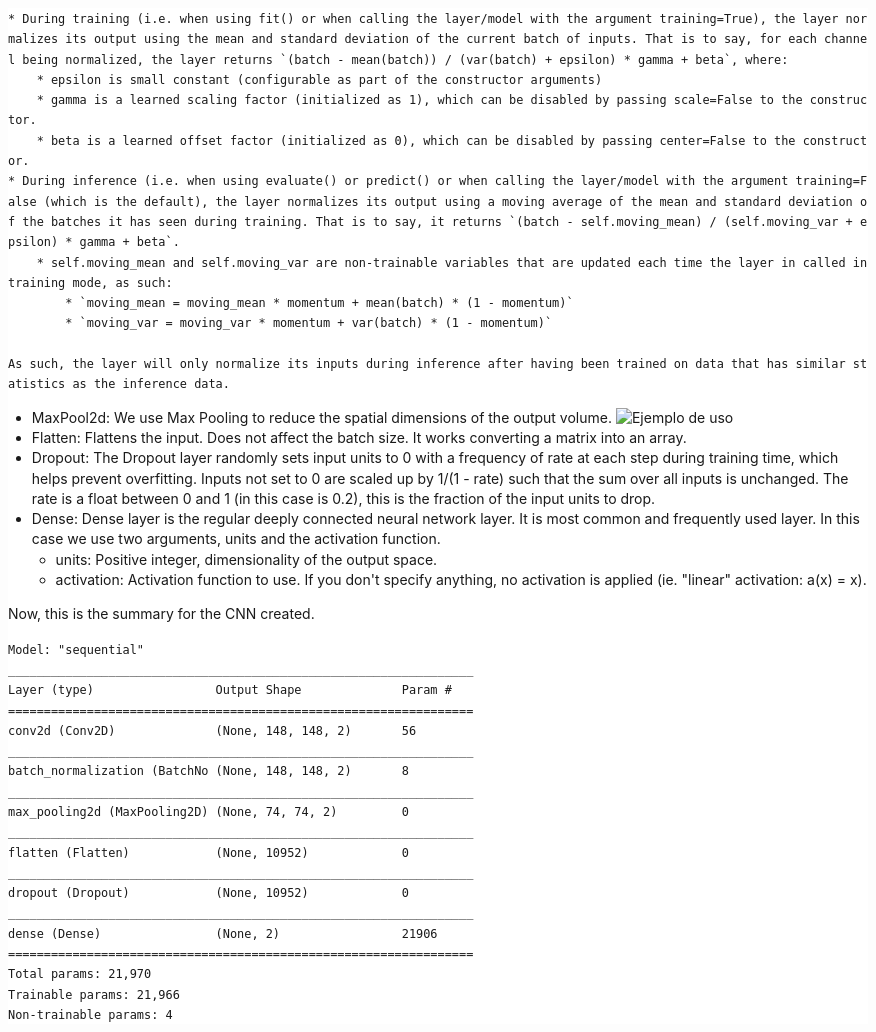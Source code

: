     * During training (i.e. when using fit() or when calling the layer/model with the argument training=True), the layer normalizes its output using the mean and standard deviation of the current batch of inputs. That is to say, for each channel being normalized, the layer returns `(batch - mean(batch)) / (var(batch) + epsilon) * gamma + beta`, where:
        * epsilon is small constant (configurable as part of the constructor arguments)
        * gamma is a learned scaling factor (initialized as 1), which can be disabled by passing scale=False to the constructor.
        * beta is a learned offset factor (initialized as 0), which can be disabled by passing center=False to the constructor.
    * During inference (i.e. when using evaluate() or predict() or when calling the layer/model with the argument training=False (which is the default), the layer normalizes its output using a moving average of the mean and standard deviation of the batches it has seen during training. That is to say, it returns `(batch - self.moving_mean) / (self.moving_var + epsilon) * gamma + beta`.
        * self.moving_mean and self.moving_var are non-trainable variables that are updated each time the layer in called in training mode, as such:
            * `moving_mean = moving_mean * momentum + mean(batch) * (1 - momentum)`
            * `moving_var = moving_var * momentum + var(batch) * (1 - momentum)`
    
    As such, the layer will only normalize its inputs during inference after having been trained on data that has similar statistics as the inference data.
* MaxPool2d: We use Max Pooling to reduce the spatial dimensions of the output volume.
![Ejemplo de uso](https://computersciencewiki.org/images/8/8a/MaxpoolSample2.png)
* Flatten: Flattens the input. Does not affect the batch size. It works converting a matrix into an array.
* Dropout: The Dropout layer randomly sets input units to 0 with a frequency of rate at each step during training time, which helps prevent overfitting. Inputs not set to 0 are scaled up by 1/(1 - rate) such that the sum over all inputs is unchanged. The rate is a float between 0 and 1 (in this case is 0.2), this is the fraction of the input units to drop.
* Dense: Dense layer is the regular deeply connected neural network layer. It is most common and frequently used layer. In this case we use two arguments, units and the activation function.
    * units: Positive integer, dimensionality of the output space.
    * activation: Activation function to use. If you don't specify anything, no activation is applied (ie. "linear" activation: a(x) = x).

Now, this is the summary for the CNN created.
```
Model: "sequential"
_________________________________________________________________
Layer (type)                 Output Shape              Param #   
=================================================================
conv2d (Conv2D)              (None, 148, 148, 2)       56        
_________________________________________________________________
batch_normalization (BatchNo (None, 148, 148, 2)       8         
_________________________________________________________________
max_pooling2d (MaxPooling2D) (None, 74, 74, 2)         0         
_________________________________________________________________
flatten (Flatten)            (None, 10952)             0         
_________________________________________________________________
dropout (Dropout)            (None, 10952)             0         
_________________________________________________________________
dense (Dense)                (None, 2)                 21906     
=================================================================
Total params: 21,970
Trainable params: 21,966
Non-trainable params: 4
```
